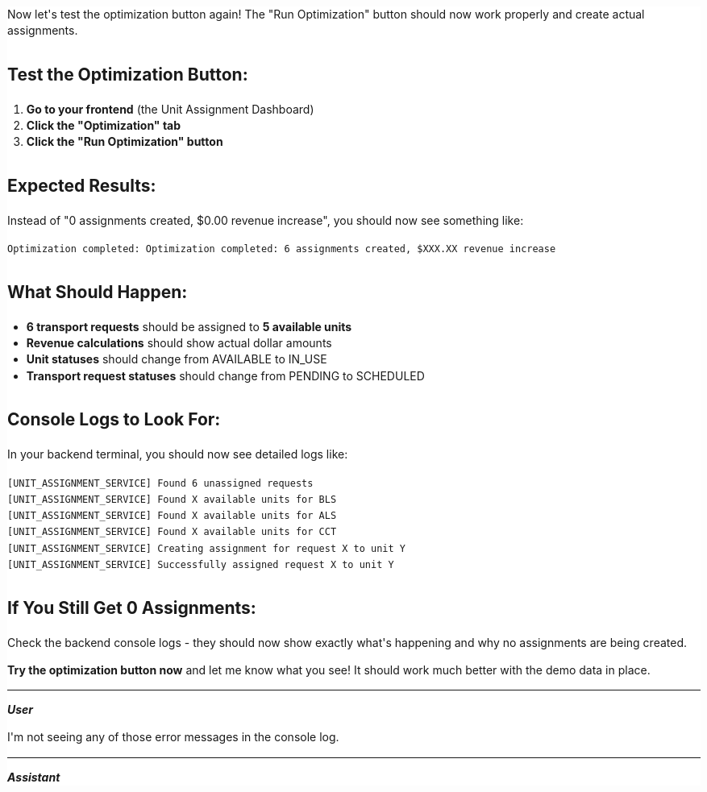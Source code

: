 Now let's test the optimization button again! The "Run Optimization" button should now work properly and create actual assignments.

## **Test the Optimization Button:**

1. **Go to your frontend** (the Unit Assignment Dashboard)
2. **Click the "Optimization" tab**
3. **Click the "Run Optimization" button**

## **Expected Results:**

Instead of "0 assignments created, $0.00 revenue increase", you should now see something like:

```
Optimization completed: Optimization completed: 6 assignments created, $XXX.XX revenue increase
```

## **What Should Happen:**

- **6 transport requests** should be assigned to **5 available units**
- **Revenue calculations** should show actual dollar amounts
- **Unit statuses** should change from AVAILABLE to IN_USE
- **Transport request statuses** should change from PENDING to SCHEDULED

## **Console Logs to Look For:**

In your backend terminal, you should now see detailed logs like:
```
[UNIT_ASSIGNMENT_SERVICE] Found 6 unassigned requests
[UNIT_ASSIGNMENT_SERVICE] Found X available units for BLS
[UNIT_ASSIGNMENT_SERVICE] Found X available units for ALS  
[UNIT_ASSIGNMENT_SERVICE] Found X available units for CCT
[UNIT_ASSIGNMENT_SERVICE] Creating assignment for request X to unit Y
[UNIT_ASSIGNMENT_SERVICE] Successfully assigned request X to unit Y
```

## **If You Still Get 0 Assignments:**

Check the backend console logs - they should now show exactly what's happening and why no assignments are being created.

**Try the optimization button now** and let me know what you see! It should work much better with the demo data in place.

---

_**User**_

I'm not seeing any of those error messages in the console log. 



---

_**Assistant**_
